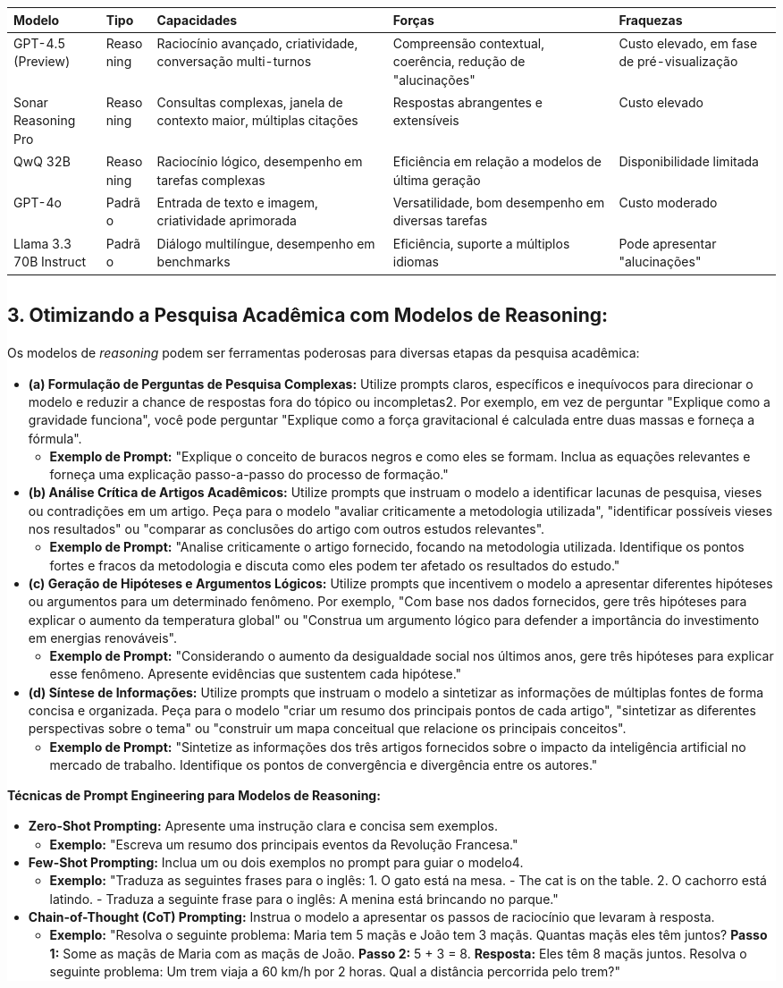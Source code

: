 | Modelo | Tipo | Capacidades | Forças | Fraquezas |
| :---- | :---- | :---- | :---- | :---- |
| GPT-4.5 (Preview) | Reasoning | Raciocínio avançado, criatividade, conversação multi-turnos | Compreensão contextual, coerência, redução de "alucinações" | Custo elevado, em fase de pré-visualização |
| Sonar Reasoning Pro | Reasoning | Consultas complexas, janela de contexto maior, múltiplas citações | Respostas abrangentes e extensíveis | Custo elevado |
| QwQ 32B | Reasoning | Raciocínio lógico, desempenho em tarefas complexas | Eficiência em relação a modelos de última geração | Disponibilidade limitada |
| GPT-4o | Padrão | Entrada de texto e imagem, criatividade aprimorada | Versatilidade, bom desempenho em diversas tarefas | Custo moderado |
| Llama 3.3 70B Instruct | Padrão | Diálogo multilíngue, desempenho em benchmarks | Eficiência, suporte a múltiplos idiomas | Pode apresentar "alucinações" |

## **3\. Otimizando a Pesquisa Acadêmica com Modelos de Reasoning:**  
Os modelos de *reasoning* podem ser ferramentas poderosas para diversas etapas da pesquisa acadêmica:

* **(a) Formulação de Perguntas de Pesquisa Complexas:** Utilize prompts claros, específicos e inequívocos para direcionar o modelo e reduzir a chance de respostas fora do tópico ou incompletas2. Por exemplo, em vez de perguntar "Explique como a gravidade funciona", você pode perguntar "Explique como a força gravitacional é calculada entre duas massas e forneça a fórmula".  
  * **Exemplo de Prompt:** "Explique o conceito de buracos negros e como eles se formam. Inclua as equações relevantes e forneça uma explicação passo-a-passo do processo de formação."  
* **(b) Análise Crítica de Artigos Acadêmicos:** Utilize prompts que instruam o modelo a identificar lacunas de pesquisa, vieses ou contradições em um artigo. Peça para o modelo "avaliar criticamente a metodologia utilizada", "identificar possíveis vieses nos resultados" ou "comparar as conclusões do artigo com outros estudos relevantes".  
  * **Exemplo de Prompt:** "Analise criticamente o artigo fornecido, focando na metodologia utilizada. Identifique os pontos fortes e fracos da metodologia e discuta como eles podem ter afetado os resultados do estudo."  
* **(c) Geração de Hipóteses e Argumentos Lógicos:** Utilize prompts que incentivem o modelo a apresentar diferentes hipóteses ou argumentos para um determinado fenômeno. Por exemplo, "Com base nos dados fornecidos, gere três hipóteses para explicar o aumento da temperatura global" ou "Construa um argumento lógico para defender a importância do investimento em energias renováveis".  
  * **Exemplo de Prompt:** "Considerando o aumento da desigualdade social nos últimos anos, gere três hipóteses para explicar esse fenômeno. Apresente evidências que sustentem cada hipótese."  
* **(d) Síntese de Informações:** Utilize prompts que instruam o modelo a sintetizar as informações de múltiplas fontes de forma concisa e organizada. Peça para o modelo "criar um resumo dos principais pontos de cada artigo", "sintetizar as diferentes perspectivas sobre o tema" ou "construir um mapa conceitual que relacione os principais conceitos".  
  * **Exemplo de Prompt:** "Sintetize as informações dos três artigos fornecidos sobre o impacto da inteligência artificial no mercado de trabalho. Identifique os pontos de convergência e divergência entre os autores."

**Técnicas de Prompt Engineering para Modelos de Reasoning:**

* **Zero-Shot Prompting:** Apresente uma instrução clara e concisa sem exemplos.  
  * **Exemplo:** "Escreva um resumo dos principais eventos da Revolução Francesa."  
* **Few-Shot Prompting:** Inclua um ou dois exemplos no prompt para guiar o modelo4.  
  * **Exemplo:** "Traduza as seguintes frases para o inglês: 1\. O gato está na mesa. \- The cat is on the table. 2\. O cachorro está latindo. \- Traduza a seguinte frase para o inglês: A menina está brincando no parque."  
* **Chain-of-Thought (CoT) Prompting:** Instrua o modelo a apresentar os passos de raciocínio que levaram à resposta.  
  * **Exemplo:** "Resolva o seguinte problema: Maria tem 5 maçãs e João tem 3 maçãs. Quantas maçãs eles têm juntos? **Passo 1:** Some as maçãs de Maria com as maçãs de João. **Passo 2:** 5 \+ 3 \= 8\. **Resposta:** Eles têm 8 maçãs juntos. Resolva o seguinte problema: Um trem viaja a 60 km/h por 2 horas. Qual a distância percorrida pelo trem?"
